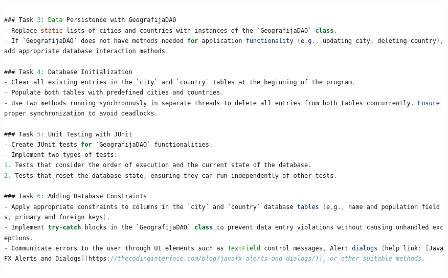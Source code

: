  ```java

### Task 3: Data Persistence with GeografijaDAO
- Replace static lists of cities and countries with instances of the `GeografijaDAO` class.
- If `GeografijaDAO` does not have methods needed for application functionality (e.g., updating city, deleting country), add appropriate database interaction methods.

### Task 4: Database Initialization
- Clear all existing entries in the `city` and `country` tables at the beginning of the program.
- Populate both tables with predefined cities and countries.
- Use two methods running synchronously in separate threads to delete all entries from both tables concurrently. Ensure proper synchronization to avoid deadlocks.

### Task 5: Unit Testing with JUnit
- Create JUnit tests for `GeografijaDAO` functionalities.
- Implement two types of tests:
  1. Tests that consider the order of execution and the current state of the database.
  2. Tests that reset the database state, ensuring they can run independently of other tests.

### Task 6: Adding Database Constraints
- Apply appropriate constraints to columns in the `city` and `country` database tables (e.g., name and population fields, primary and foreign keys).
- Implement try-catch blocks in the `GeografijaDAO` class to prevent data entry violations without causing unhandled exceptions.
- Communicate errors to the user through UI elements such as TextField control messages, Alert dialogs (help link: [JavaFX Alerts and Dialogs](https://thecodinginterface.com/blog/javafx-alerts-and-dialogs/)), or other suitable methods.


